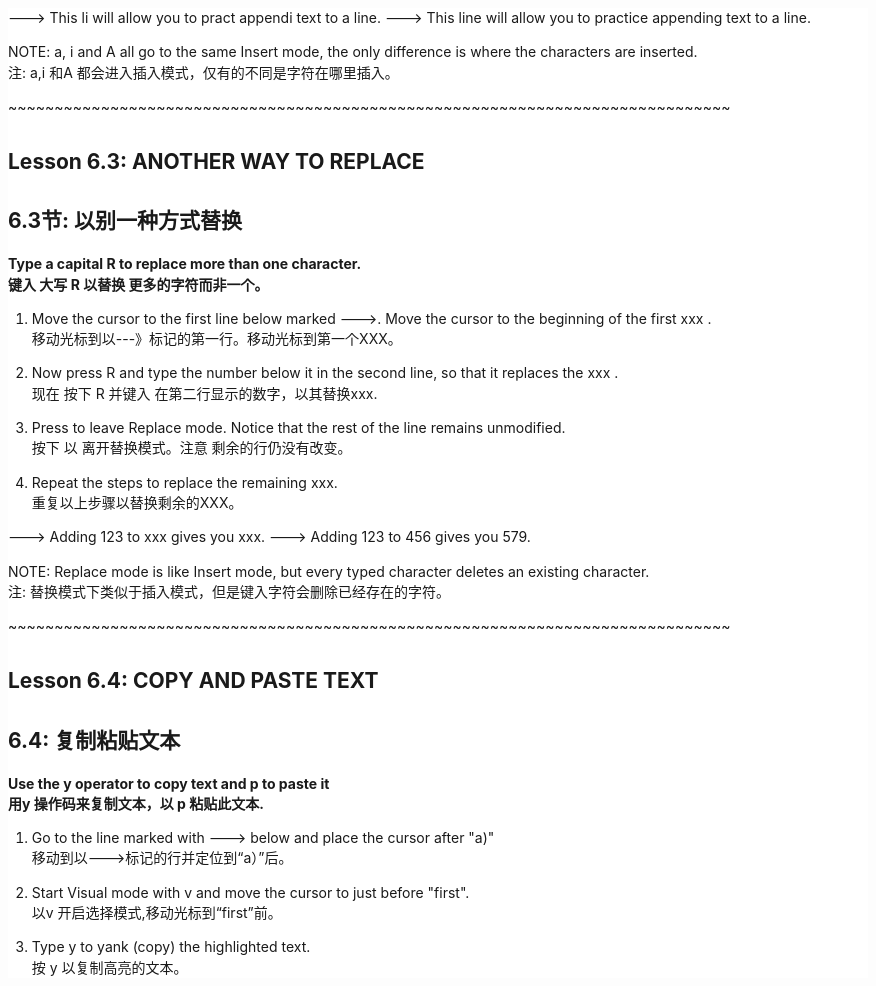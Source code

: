 ---> This li will allow you to pract appendi text to a line.
---> This line will allow you to practice appending text to a line.

NOTE:  a, i and A all go to the same Insert mode, the only difference is where
the characters are inserted.<br />
注:  a,i 和A  都会进入插入模式，仅有的不同是字符在哪里插入。

\~~~~~~~~~~~~~~~~~~~~~~~~~~~~~~~~~~~~~~~~~~~~~~~~~~~~~~~~~~~~~~~~~~~~~~~~~~~~~~
##        Lesson 6.3: ANOTHER WAY TO REPLACE
##       6.3节: 以别一种方式替换


**Type a capital  R  to replace more than one character.**<br />
**键入 大写 R 以替换 更多的字符而非一个。**

1. Move the cursor to the first line below marked --->.  Move the cursor to
the beginning of the first  xxx .<br />
移动光标到以---》标记的第一行。移动光标到第一个XXX。

2. Now press  R  and type the number below it in the second line, so that it
replaces the xxx .<br />
现在 按下 R 并键入 在第二行显示的数字，以其替换xxx.

3. Press <ESC> to leave Replace mode.  Notice that the rest of the line
remains unmodified.<br />
按下<ESC> 以 离开替换模式。注意 剩余的行仍没有改变。

4. Repeat the steps to replace the remaining xxx.<br />
重复以上步骤以替换剩余的XXX。

---> Adding 123 to xxx gives you xxx.
---> Adding 123 to 456 gives you 579.

NOTE:  Replace mode is like Insert mode, but every typed character deletes an
existing character.<br />
注:  替换模式下类似于插入模式，但是键入字符会删除已经存在的字符。

\~~~~~~~~~~~~~~~~~~~~~~~~~~~~~~~~~~~~~~~~~~~~~~~~~~~~~~~~~~~~~~~~~~~~~~~~~~~~~~
##        Lesson 6.4: COPY AND PASTE TEXT
##           6.4: 复制粘贴文本


**Use the  y  operator to copy text and  p  to paste it**<br />
**用y 操作码来复制文本，以 p 粘贴此文本.**

1. Go to the line marked with ---> below and place the cursor after "a)"<br />
移动到以--->标记的行并定位到“a）”后。

2. Start Visual mode with  v  and move the cursor to just before "first".<br />
以v 开启选择模式,移动光标到“first”前。

3. Type  y  to yank (copy) the highlighted text.<br />
按 y 以复制高亮的文本。
